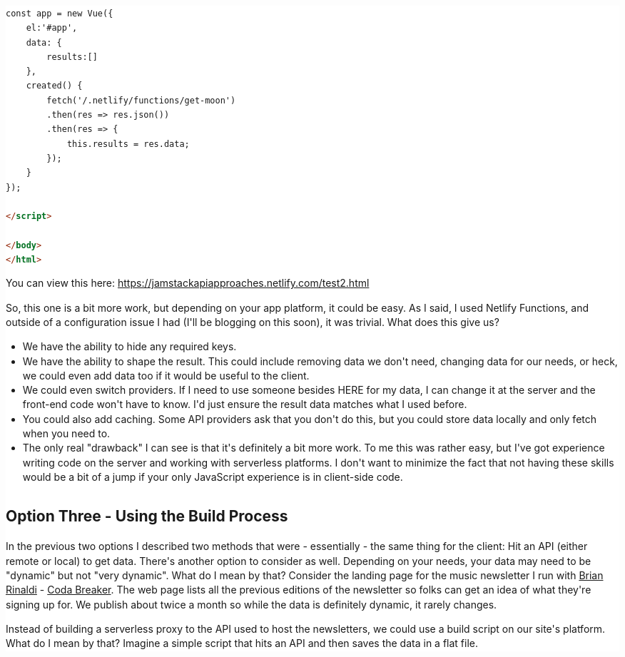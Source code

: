 ```html
const app = new Vue({
	el:'#app',
	data: {
		results:[]
	},
	created() {
		fetch('/.netlify/functions/get-moon')
		.then(res => res.json())
		.then(res => {
			this.results = res.data;
		});
	}
});

</script>

</body>
</html>
```

You can view this here: <https://jamstackapiapproaches.netlify.com/test2.html>

So, this one is a bit more work, but depending on your app platform, it could be easy. As I said, I used Netlify Functions, and outside of a configuration issue I had (I'll be blogging on this soon), it was trivial. What does this give us?

* We have the ability to hide any required keys.
* We have the ability to shape the result. This could include removing data we don't need, changing data for our needs, or heck, we could even add data too if it would be useful to the client.
* We could even switch providers. If I need to use someone besides HERE for my data, I can change it at the server and the front-end code won't have to know. I'd just ensure the result data matches what I used before. 
* You could also add caching. Some API providers ask that you don't do this, but you could store data locally and only fetch when you need to. 
* The only real "drawback" I can see is that it's definitely a bit more work. To me this was rather easy, but I've got experience writing code on the server and working with serverless platforms. I don't want to minimize the fact that not having these skills would be a bit of a jump if your only JavaScript experience is in client-side code.

## Option Three - Using the Build Process

In the previous two options I described two methods that were - essentially - the same thing for the client: Hit an API (either remote or local) to get data. There's another option to consider as well. Depending on your needs, your data may need to be "dynamic" but not "very dynamic". What do I mean by that? Consider the landing page for the music newsletter I run with [Brian Rinaldi](https://remotesynthesis.com/) - [Coda Breaker](https://codabreaker.rocks/). The web page lists all the previous editions of the newsletter so folks can get an idea of what they're signing up for. We publish about twice a month so while the data is definitely dynamic, it rarely changes. 

Instead of building a serverless proxy to the API used to host the newsletters, we could use a build script on our site's platform. What do I mean by that? Imagine a simple script that hits an API and then saves the data in a flat file. 
